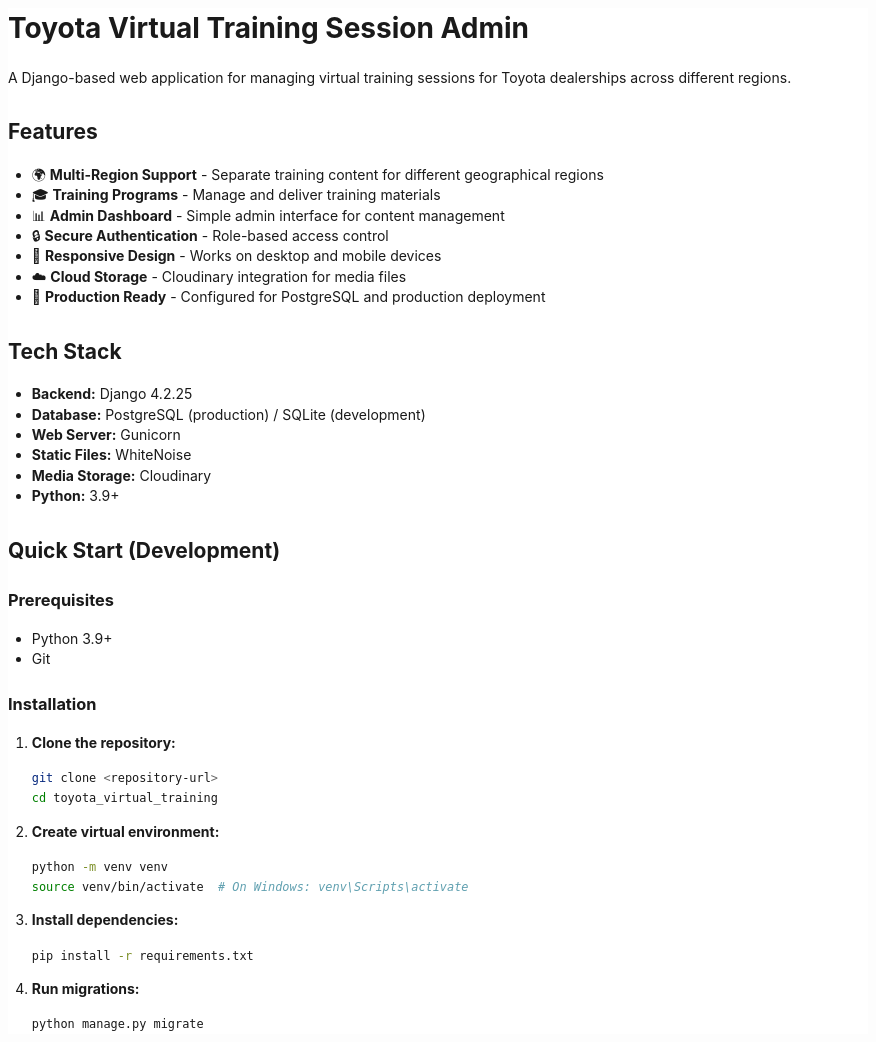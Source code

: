 # Toyota Virtual Training Session Admin

A Django-based web application for managing virtual training sessions for Toyota dealerships across different regions.

## Features

- 🌍 **Multi-Region Support** - Separate training content for different geographical regions
- 🎓 **Training Programs** - Manage and deliver training materials
- 📊 **Admin Dashboard** - Simple admin interface for content management
- 🔒 **Secure Authentication** - Role-based access control
- 📱 **Responsive Design** - Works on desktop and mobile devices
- ☁️ **Cloud Storage** - Cloudinary integration for media files
- 🚀 **Production Ready** - Configured for PostgreSQL and production deployment

## Tech Stack

- **Backend:** Django 4.2.25
- **Database:** PostgreSQL (production) / SQLite (development)
- **Web Server:** Gunicorn
- **Static Files:** WhiteNoise
- **Media Storage:** Cloudinary
- **Python:** 3.9+

## Quick Start (Development)

### Prerequisites
- Python 3.9+
- Git

### Installation

1. **Clone the repository:**
   ```bash
   git clone <repository-url>
   cd toyota_virtual_training
   ```

2. **Create virtual environment:**
   ```bash
   python -m venv venv
   source venv/bin/activate  # On Windows: venv\Scripts\activate
   ```

3. **Install dependencies:**
   ```bash
   pip install -r requirements.txt
   ```

4. **Run migrations:**
   ```bash
   python manage.py migrate
   ```
